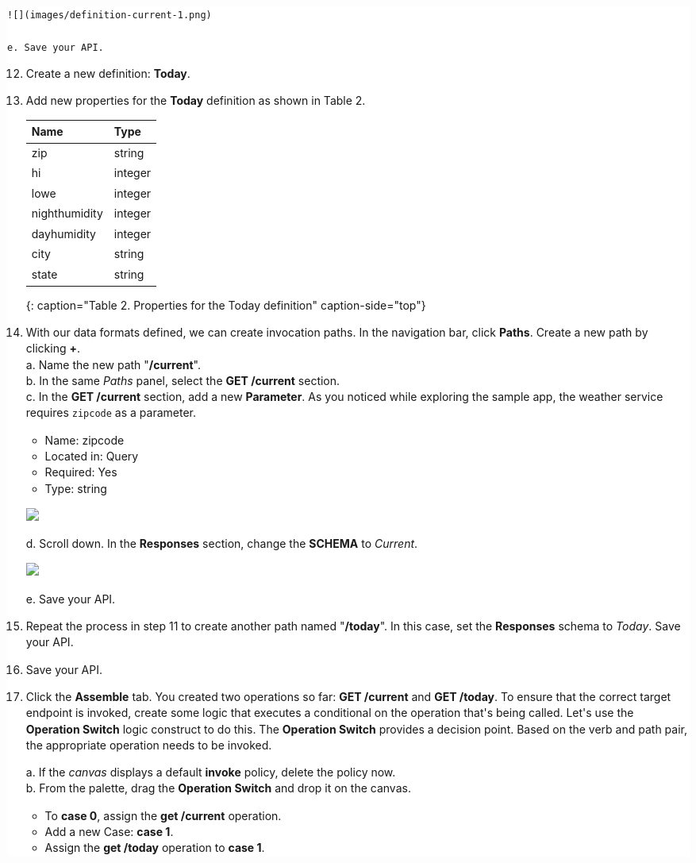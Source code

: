     ![](images/definition-current-1.png)   
	
    e. Save your API.  

12. Create a new definition: **Today**.

13. Add new properties for the **Today** definition as shown in Table 2.
	
	   |    Name      |   Type   |
	   | ------------ | -------- |
	   |zip           |string    |
	   |hi            |integer   |
	   |lowe          |integer   |
	   |nighthumidity |integer   |
   	   |dayhumidity   |integer   |
	   |city          |string    |
	   |state         |string    |
	   {: caption="Table 2. Properties for the Today definition" caption-side="top"}

14. With our data formats defined, we can create invocation paths.  In the navigation bar, click **Paths**. Create a new path by clicking **+**.     
    a. Name the new path "**/current**".  
    b. In the same *Paths* panel, select the **GET /current** section.    
    c. In the **GET /current** section, add a new **Parameter**. As you noticed while exploring the sample app, the weather service requires `zipcode` as a parameter.   
      - Name: zipcode  
      - Located in: Query  
      - Required: Yes  
      - Type: string   
	  
    ![](images/path-current-1.png)   
	
    d. Scroll down.  In the **Responses** section, change the **SCHEMA** to _Current_.  
	
	![](images/path-current-responses.png)
	
	e. Save your API.  

15. Repeat the process in step 11 to create another path named "**/today**".  In this case, set the **Responses** schema to _Today_.  Save your API.

16. Save your API.

17. Click the **Assemble** tab. You created two operations so far: **GET /current** and **GET /today**. To ensure that the correct target endpoint is invoked, create some logic that executes a conditional on the operation that's being called. Let's use the **Operation Switch** logic construct to do this.  The **Operation Switch** provides a decision point. Based on the verb and path pair, the appropriate operation needs to be invoked.

    a. If the _canvas_ displays a default **invoke** policy, delete the policy now.  
    b. From the palette, drag the **Operation Switch** and drop it on the canvas.  
      - To **case 0**, assign the **get /current** operation.
      - Add a new Case: **case 1**.
      - Assign the **get /today** operation to **case 1**.
	  